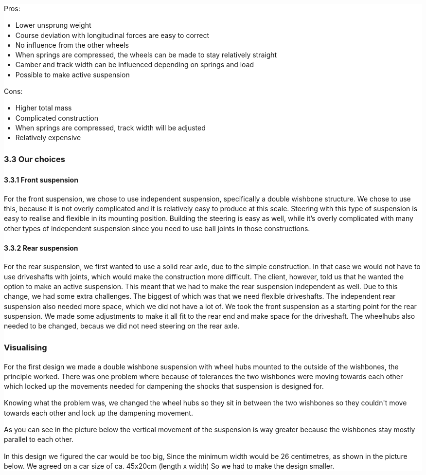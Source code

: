 Pros:

- Lower unsprung weight
- Course deviation with longitudinal forces are easy to correct
- No influence from the other wheels
- When springs are compressed, the wheels can be made to stay relatively straight
- Camber and track width can be influenced depending on springs and load
- Possible to make active suspension

Cons:

- Higher total mass
- Complicated construction
- When springs are compressed, track width will be adjusted
- Relatively expensive

### 3.3 Our choices

#### 3.3.1 Front suspension

For the front suspension, we chose to use independent suspension, specifically a double wishbone structure. We chose to use this, because it is not overly complicated and it is relatively easy to produce at this scale. Steering with this type of suspension is easy to realise and flexible in its mounting position. Building the steering is easy as well, while it’s overly complicated with many other types of independent suspension since you need to use ball joints in those constructions.

#### 3.3.2 Rear suspension

For the rear suspension, we first wanted to use a solid rear axle, due to the simple construction. In that case we would not have to use driveshafts with joints, which would make the construction more difficult. The client, however, told us that he wanted the option to make an active suspension. This meant that we had to make the rear suspension independent as well. Due to this change, we had some extra challenges. The biggest of which was that we need flexible driveshafts. The independent rear suspension also needed more space, which we did not have a lot of. We took the front suspension as a starting point for the rear suspension. We made some adjustments to make it all fit to the rear end and make space for the driveshaft. The wheelhubs also needed to be changed, becaus we did not need steering on the rear axle.

### Visualising

For the first design we made a double wishbone suspension with wheel hubs mounted to the outside of the wishbones, the principle worked. There was one problem where because of tolerances the two wishbones were moving towards each other which locked up the movements needed for dampening the shocks that suspension is designed for.

Knowing what the problem was, we changed the wheel hubs so they sit in between the two wishbones so they couldn't move towards each other and lock up the dampening movement.

As you can see in the picture below the vertical movement of the suspension is way greater because the wishbones stay mostly parallel to each other.

In this design we figured the car would be too big, Since the minimum width would be 26 centimetres, as shown in the picture below. We agreed on a car size of ca. 45x20cm (length x width) So we had to make the design smaller.
